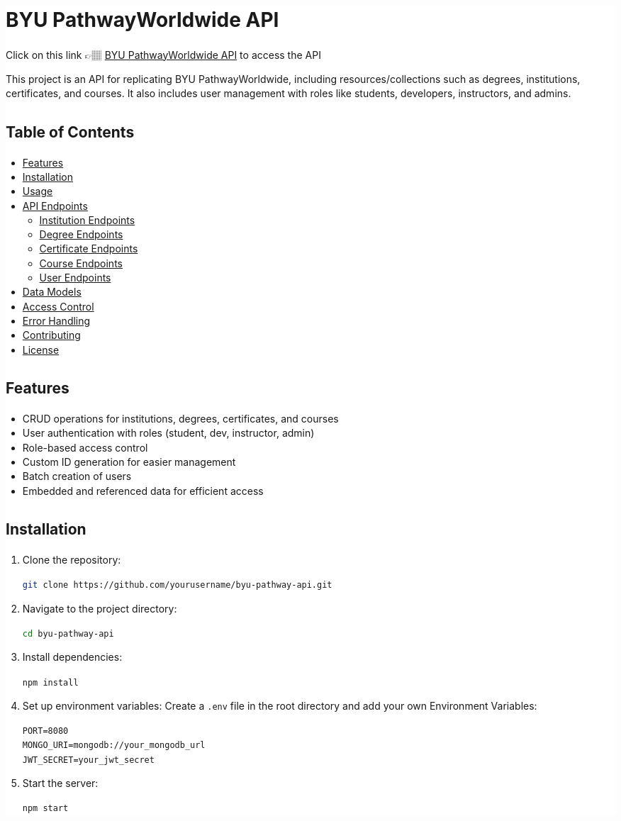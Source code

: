 # BYU PathwayWorldwide API

Click on this link 👉🏽 [BYU PathwayWorldwide API](https://cse341-team13.onrender.com) to access the API

This project is an API for replicating BYU PathwayWorldwide, including resources/collections such as degrees, institutions, certificates, and courses. It also includes user management with roles like students, developers, instructors, and admins.

## Table of Contents

- [Features](#features)
- [Installation](#installation)
- [Usage](#usage)
- [API Endpoints](#api-endpoints)
  - [Institution Endpoints](#institution-endpoints)
  - [Degree Endpoints](#degree-endpoints)
  - [Certificate Endpoints](#certificate-endpoints)
  - [Course Endpoints](#course-endpoints)
  - [User Endpoints](#user-endpoints)
- [Data Models](#data-models)
- [Access Control](#access-control)
- [Error Handling](#error-handling)
- [Contributing](#contributing)
- [License](#license)

## Features

- CRUD operations for institutions, degrees, certificates, and courses
- User authentication with roles (student, dev, instructor, admin)
- Role-based access control
- Custom ID generation for easier management
- Batch creation of users
- Embedded and referenced data for efficient access

## Installation

1. Clone the repository:
   ```bash
   git clone https://github.com/yourusername/byu-pathway-api.git
   ```
2. Navigate to the project directory:
   ```bash
   cd byu-pathway-api
   ```
3. Install dependencies:
   ```bash
   npm install
   ```
4. Set up environment variables:
   Create a `.env` file in the root directory and add your own Environment Variables:
   ```env
   PORT=8080
   MONGO_URI=mongodb://your_mongodb_url
   JWT_SECRET=your_jwt_secret
   ```
5. Start the server:
   ```bash
   npm start
   ```
